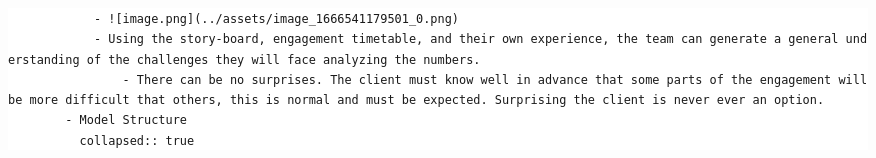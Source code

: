 				- ![image.png](../assets/image_1666541179501_0.png)
				- Using the story-board, engagement timetable, and their own experience, the team can generate a general understanding of the challenges they will face analyzing the numbers.
					- There can be no surprises. The client must know well in advance that some parts of the engagement will be more difficult that others, this is normal and must be expected. Surprising the client is never ever an option.
			- Model Structure
			  collapsed:: true